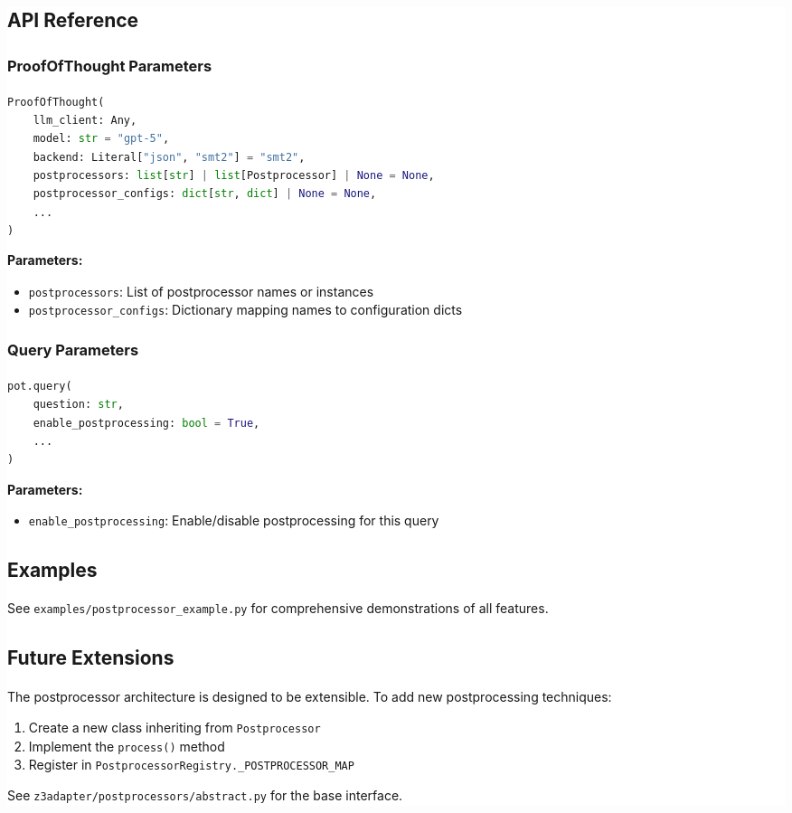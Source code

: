 ## API Reference

### ProofOfThought Parameters

```python
ProofOfThought(
    llm_client: Any,
    model: str = "gpt-5",
    backend: Literal["json", "smt2"] = "smt2",
    postprocessors: list[str] | list[Postprocessor] | None = None,
    postprocessor_configs: dict[str, dict] | None = None,
    ...
)
```

**Parameters:**
- `postprocessors`: List of postprocessor names or instances
- `postprocessor_configs`: Dictionary mapping names to configuration dicts

### Query Parameters

```python
pot.query(
    question: str,
    enable_postprocessing: bool = True,
    ...
)
```

**Parameters:**
- `enable_postprocessing`: Enable/disable postprocessing for this query

## Examples

See `examples/postprocessor_example.py` for comprehensive demonstrations of all features.

## Future Extensions

The postprocessor architecture is designed to be extensible. To add new postprocessing techniques:

1. Create a new class inheriting from `Postprocessor`
2. Implement the `process()` method
3. Register in `PostprocessorRegistry._POSTPROCESSOR_MAP`

See `z3adapter/postprocessors/abstract.py` for the base interface.
